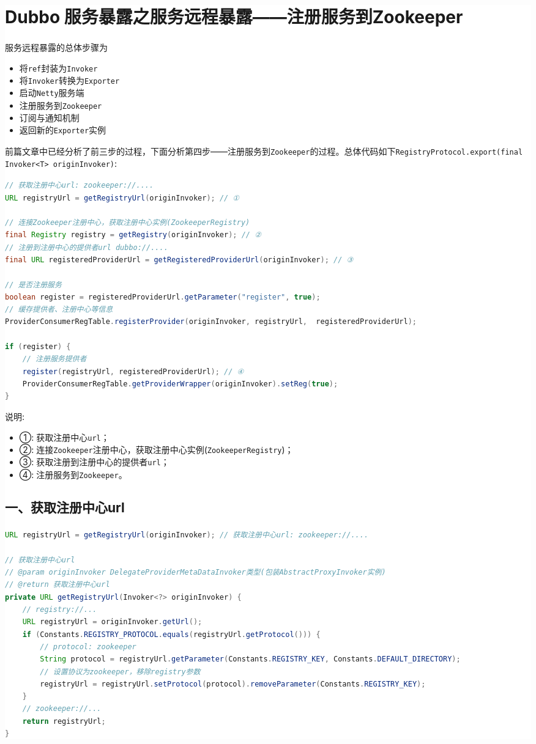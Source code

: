# Dubbo 服务暴露之服务远程暴露——注册服务到Zookeeper

服务远程暴露的总体步骤为

- 将`ref`封装为`Invoker`
- 将`Invoker`转换为`Exporter`
- 启动`Netty`服务端
- 注册服务到`Zookeeper`
- 订阅与通知机制
- 返回新的`Exporter`实例

前篇文章中已经分析了前三步的过程，下面分析第四步——注册服务到`Zookeeper`的过程。总体代码如下`RegistryProtocol.export(final Invoker<T> originInvoker)`:

```java
// 获取注册中心url: zookeeper://....
URL registryUrl = getRegistryUrl(originInvoker); // ①

// 连接Zookeeper注册中心，获取注册中心实例(ZookeeperRegistry)
final Registry registry = getRegistry(originInvoker); // ②
// 注册到注册中心的提供者url dubbo://....
final URL registeredProviderUrl = getRegisteredProviderUrl(originInvoker); // ③

// 是否注册服务
boolean register = registeredProviderUrl.getParameter("register", true);
// 缓存提供者、注册中心等信息
ProviderConsumerRegTable.registerProvider(originInvoker, registryUrl,  registeredProviderUrl);

if (register) {
    // 注册服务提供者
    register(registryUrl, registeredProviderUrl); // ④
    ProviderConsumerRegTable.getProviderWrapper(originInvoker).setReg(true);
}
```

说明:

- ①: 获取注册中心`url`；
- ②: 连接`Zookeeper`注册中心，获取注册中心实例(`ZookeeperRegistry`)；
- ③: 获取注册到注册中心的提供者`url`；
- ④: 注册服务到`Zookeeper`。

## 一、获取注册中心url

```java
URL registryUrl = getRegistryUrl(originInvoker); // 获取注册中心url: zookeeper://....

// 获取注册中心url
// @param originInvoker DelegateProviderMetaDataInvoker类型(包装AbstractProxyInvoker实例)
// @return 获取注册中心url
private URL getRegistryUrl(Invoker<?> originInvoker) {
    // registry://...
    URL registryUrl = originInvoker.getUrl();
    if (Constants.REGISTRY_PROTOCOL.equals(registryUrl.getProtocol())) {
        // protocol: zookeeper
        String protocol = registryUrl.getParameter(Constants.REGISTRY_KEY, Constants.DEFAULT_DIRECTORY);
        // 设置协议为zookeeper，移除registry参数
        registryUrl = registryUrl.setProtocol(protocol).removeParameter(Constants.REGISTRY_KEY);
    }
    // zookeeper://...
    return registryUrl;
}
```
